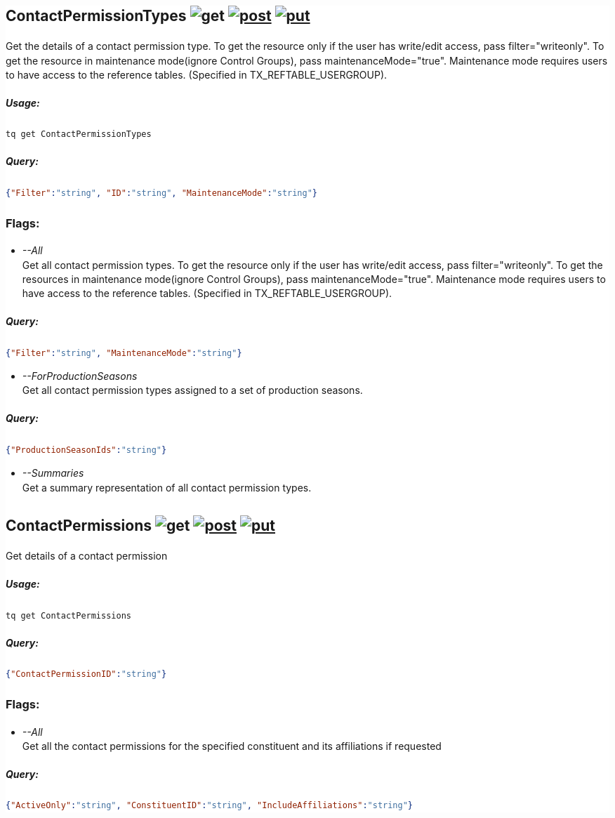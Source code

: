 ## ContactPermissionTypes ![get](https://img.shields.io/badge/get-gray) [![post](https://img.shields.io/badge/post-blue)](post.md#contactpermissiontypes) [![put](https://img.shields.io/badge/put-blue)](put.md#contactpermissiontypes)   
Get the details of a contact permission type. To get the resource only if the user has write/edit access, pass filter="writeonly".  To get the resource in maintenance mode(ignore Control Groups), pass maintenanceMode="true". Maintenance mode requires users to have access to the reference tables. (Specified in TX_REFTABLE_USERGROUP).  
##### Usage:  
```shell
tq get ContactPermissionTypes
``` 
##### Query:  
```json
{"Filter":"string", "ID":"string", "MaintenanceMode":"string"}
```
### Flags:
 * *--All*  
   Get all contact permission types. To get the resource only if the user has write/edit access, pass filter="writeonly". To get the resources in maintenance mode(ignore Control Groups), pass maintenanceMode="true". Maintenance mode requires users to have access to the reference tables. (Specified in TX_REFTABLE_USERGROUP).
##### Query:  
```json
{"Filter":"string", "MaintenanceMode":"string"}
```
 * *--ForProductionSeasons*  
   Get all contact permission types assigned to a set of production seasons.
##### Query:  
```json
{"ProductionSeasonIds":"string"}
```
 * *--Summaries*  
   Get a summary representation of all contact permission types.

## ContactPermissions ![get](https://img.shields.io/badge/get-gray) [![post](https://img.shields.io/badge/post-blue)](post.md#contactpermissions) [![put](https://img.shields.io/badge/put-blue)](put.md#contactpermissions)   
Get details of a contact permission  
##### Usage:  
```shell
tq get ContactPermissions
``` 
##### Query:  
```json
{"ContactPermissionID":"string"}
```
### Flags:
 * *--All*  
   Get all the contact permissions for the specified constituent and its affiliations if requested
##### Query:  
```json
{"ActiveOnly":"string", "ConstituentID":"string", "IncludeAffiliations":"string"}
```
